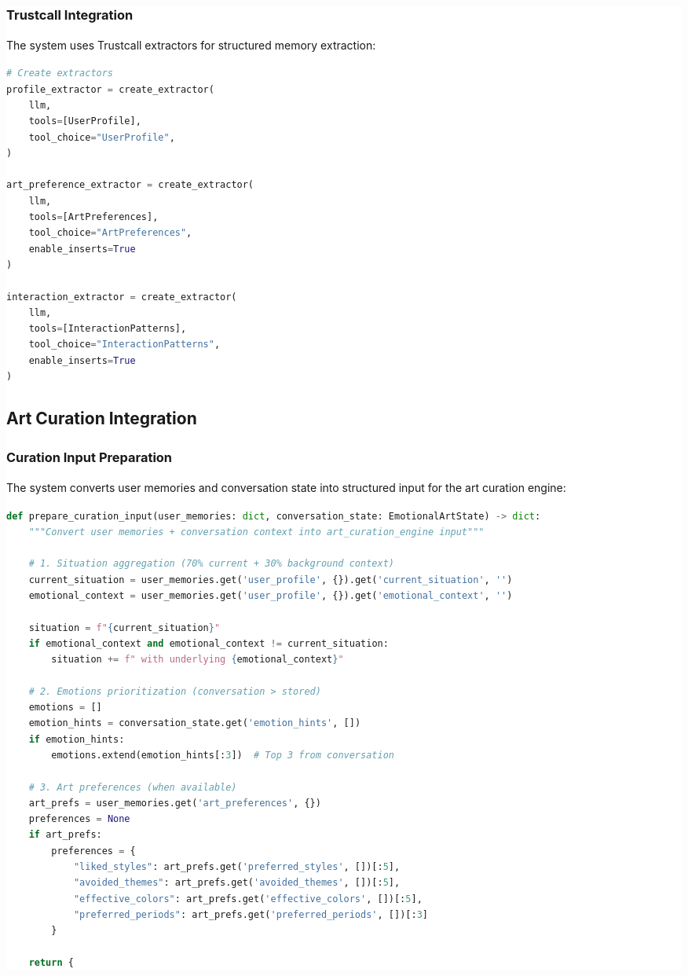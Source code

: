 ### Trustcall Integration

The system uses Trustcall extractors for structured memory extraction:

```python
# Create extractors
profile_extractor = create_extractor(
    llm,
    tools=[UserProfile],
    tool_choice="UserProfile",
)

art_preference_extractor = create_extractor(
    llm,
    tools=[ArtPreferences],
    tool_choice="ArtPreferences",
    enable_inserts=True
)

interaction_extractor = create_extractor(
    llm,
    tools=[InteractionPatterns],
    tool_choice="InteractionPatterns",
    enable_inserts=True
)
```

## Art Curation Integration

### Curation Input Preparation

The system converts user memories and conversation state into structured input for the art curation engine:

```python
def prepare_curation_input(user_memories: dict, conversation_state: EmotionalArtState) -> dict:
    """Convert user memories + conversation context into art_curation_engine input"""
    
    # 1. Situation aggregation (70% current + 30% background context)
    current_situation = user_memories.get('user_profile', {}).get('current_situation', '')
    emotional_context = user_memories.get('user_profile', {}).get('emotional_context', '')
    
    situation = f"{current_situation}"
    if emotional_context and emotional_context != current_situation:
        situation += f" with underlying {emotional_context}"
    
    # 2. Emotions prioritization (conversation > stored)
    emotions = []
    emotion_hints = conversation_state.get('emotion_hints', [])
    if emotion_hints:
        emotions.extend(emotion_hints[:3])  # Top 3 from conversation
    
    # 3. Art preferences (when available)
    art_prefs = user_memories.get('art_preferences', {})
    preferences = None
    if art_prefs:
        preferences = {
            "liked_styles": art_prefs.get('preferred_styles', [])[:5],
            "avoided_themes": art_prefs.get('avoided_themes', [])[:5],
            "effective_colors": art_prefs.get('effective_colors', [])[:5],
            "preferred_periods": art_prefs.get('preferred_periods', [])[:3]
        }
    
    return {
```